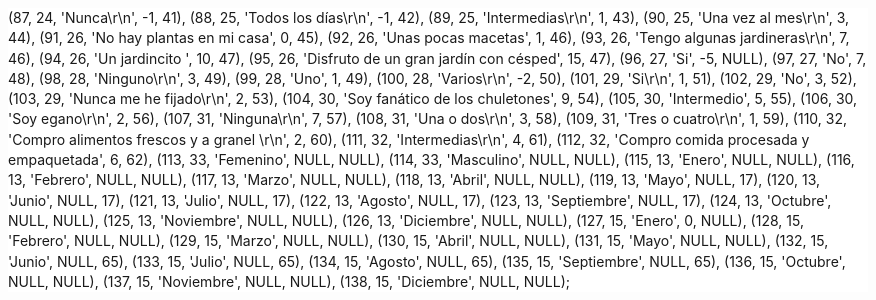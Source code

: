 (87, 24, 'Nunca\r\n', -1, 41),
(88, 25, 'Todos los días\r\n', -1, 42),
(89, 25, 'Intermedias\r\n', 1, 43),
(90, 25, 'Una vez al mes\r\n', 3, 44),
(91, 26, 'No hay plantas en mi casa', 0, 45),
(92, 26, 'Unas pocas macetas', 1, 46),
(93, 26, 'Tengo algunas jardineras\r\n', 7, 46),
(94, 26, 'Un jardincito ', 10, 47),
(95, 26, 'Disfruto de un gran jardín con césped', 15, 47),
(96, 27, 'Si', -5, NULL),
(97, 27, 'No', 7, 48),
(98, 28, 'Ninguno\r\n', 3, 49),
(99, 28, 'Uno', 1, 49),
(100, 28, 'Varios\r\n', -2, 50),
(101, 29, 'Si\r\n', 1, 51),
(102, 29, 'No', 3, 52),
(103, 29, 'Nunca me he fijado\r\n', 2, 53),
(104, 30, 'Soy fanático de los chuletones', 9, 54),
(105, 30, 'Intermedio', 5, 55),
(106, 30, 'Soy egano\r\n', 2, 56),
(107, 31, 'Ninguna\r\n', 7, 57),
(108, 31, 'Una o dos\r\n', 3, 58),
(109, 31, 'Tres o cuatro\r\n', 1, 59),
(110, 32, 'Compro alimentos frescos y a granel \r\n', 2, 60),
(111, 32, 'Intermedias\r\n', 4, 61),
(112, 32, 'Compro comida procesada y empaquetada', 6, 62),
(113, 33, 'Femenino', NULL, NULL),
(114, 33, 'Masculino', NULL, NULL),
(115, 13, 'Enero', NULL, NULL),
(116, 13, 'Febrero', NULL, NULL),
(117, 13, 'Marzo', NULL, NULL),
(118, 13, 'Abril', NULL, NULL),
(119, 13, 'Mayo', NULL, 17),
(120, 13, 'Junio', NULL, 17),
(121, 13, 'Julio', NULL, 17),
(122, 13, 'Agosto', NULL, 17),
(123, 13, 'Septiembre', NULL, 17),
(124, 13, 'Octubre', NULL, NULL),
(125, 13, 'Noviembre', NULL, NULL),
(126, 13, 'Diciembre', NULL, NULL),
(127, 15, 'Enero', 0, NULL),
(128, 15, 'Febrero', NULL, NULL),
(129, 15, 'Marzo', NULL, NULL),
(130, 15, 'Abril', NULL, NULL),
(131, 15, 'Mayo', NULL, NULL),
(132, 15, 'Junio', NULL, 65),
(133, 15, 'Julio', NULL, 65),
(134, 15, 'Agosto', NULL, 65),
(135, 15, 'Septiembre', NULL, 65),
(136, 15, 'Octubre', NULL, NULL),
(137, 15, 'Noviembre', NULL, NULL),
(138, 15, 'Diciembre', NULL, NULL);
